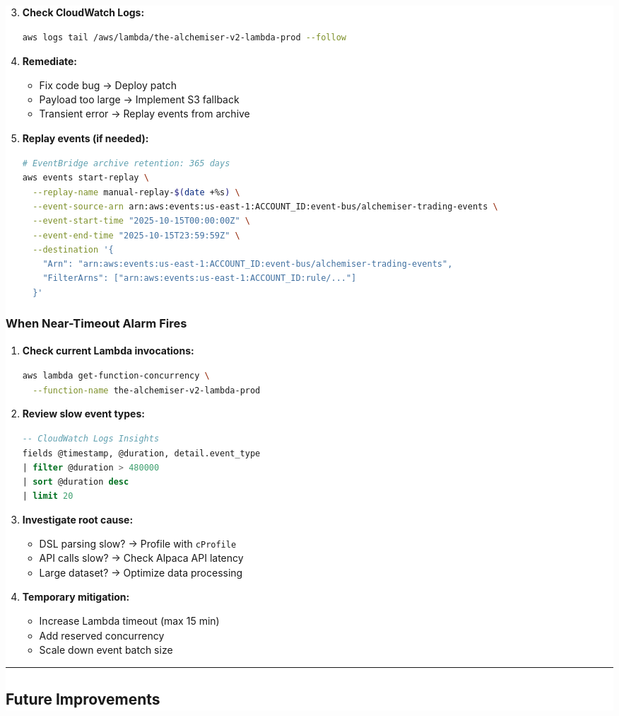 3. **Check CloudWatch Logs:**
   ```bash
   aws logs tail /aws/lambda/the-alchemiser-v2-lambda-prod --follow
   ```

4. **Remediate:**
   - Fix code bug → Deploy patch
   - Payload too large → Implement S3 fallback
   - Transient error → Replay events from archive

5. **Replay events (if needed):**
   ```bash
   # EventBridge archive retention: 365 days
   aws events start-replay \
     --replay-name manual-replay-$(date +%s) \
     --event-source-arn arn:aws:events:us-east-1:ACCOUNT_ID:event-bus/alchemiser-trading-events \
     --event-start-time "2025-10-15T00:00:00Z" \
     --event-end-time "2025-10-15T23:59:59Z" \
     --destination '{
       "Arn": "arn:aws:events:us-east-1:ACCOUNT_ID:event-bus/alchemiser-trading-events",
       "FilterArns": ["arn:aws:events:us-east-1:ACCOUNT_ID:rule/..."]
     }'
   ```

### When Near-Timeout Alarm Fires

1. **Check current Lambda invocations:**
   ```bash
   aws lambda get-function-concurrency \
     --function-name the-alchemiser-v2-lambda-prod
   ```

2. **Review slow event types:**
   ```sql
   -- CloudWatch Logs Insights
   fields @timestamp, @duration, detail.event_type
   | filter @duration > 480000
   | sort @duration desc
   | limit 20
   ```

3. **Investigate root cause:**
   - DSL parsing slow? → Profile with `cProfile`
   - API calls slow? → Check Alpaca API latency
   - Large dataset? → Optimize data processing

4. **Temporary mitigation:**
   - Increase Lambda timeout (max 15 min)
   - Add reserved concurrency
   - Scale down event batch size

---

## Future Improvements
